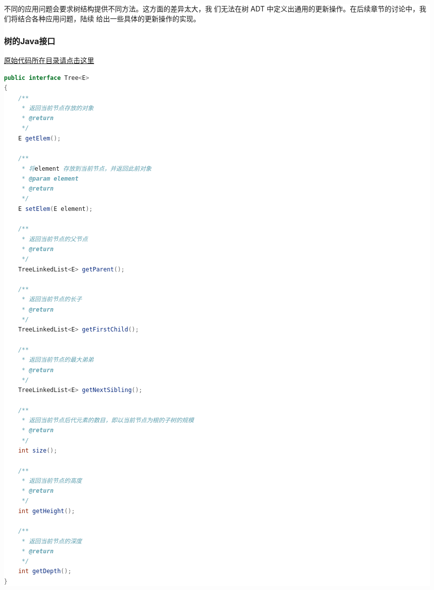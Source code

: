 不同的应用问题会要求树结构提供不同方法。这方面的差异太大，我
们无法在树 ADT 中定义出通用的更新操作。在后续章节的讨论中，我们将结合各种应用问题，陆续
给出一些具体的更新操作的实现。

###  树的Java接口
[原始代码所在目录请点击这里](../../../../source-code/src/main/java/com/javayh/advanced/java/datastructure/tree)
```java
public interface Tree<E>
{
    /**
     * 返回当前节点存放的对象
     * @return
     */
    E getElem();

    /**
     * 将element 存放到当前节点，并返回此前对象
     * @param element
     * @return
     */
    E setElem(E element);

    /**
     * 返回当前节点的父节点
     * @return
     */
    TreeLinkedList<E> getParent();

    /**
     * 返回当前节点的长子
     * @return
     */
    TreeLinkedList<E> getFirstChild();

    /**
     * 返回当前节点的最大弟弟
     * @return
     */
    TreeLinkedList<E> getNextSibling();

    /**
     * 返回当前节点后代元素的数目，即以当前节点为根的子树的规模
     * @return
     */
    int size();

    /**
     * 返回当前节点的高度
     * @return
     */
    int getHeight();

    /**
     * 返回当前节点的深度
     * @return
     */
    int getDepth();
}
```
